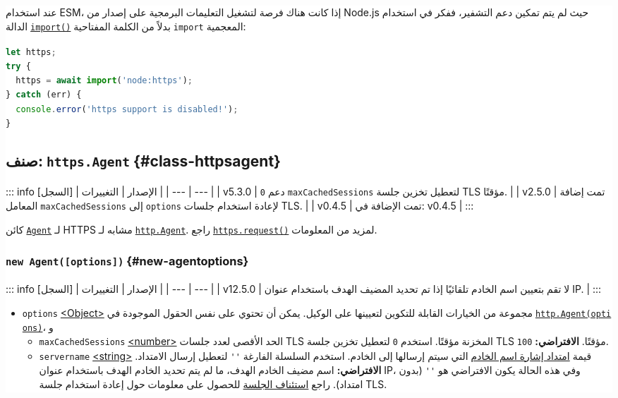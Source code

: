 عند استخدام ESM، إذا كانت هناك فرصة لتشغيل التعليمات البرمجية على إصدار من Node.js حيث لم يتم تمكين دعم التشفير، ففكر في استخدام الدالة [`import()`](https://developer.mozilla.org/en-US/docs/Web/JavaScript/Reference/Operators/import) بدلاً من الكلمة المفتاحية `import` المعجمية:

```js [ESM]
let https;
try {
  https = await import('node:https');
} catch (err) {
  console.error('https support is disabled!');
}
```
## صنف: `https.Agent` {#class-httpsagent}


::: info [السجل]
| الإصدار | التغييرات |
| --- | --- |
| v5.3.0 | دعم `0` `maxCachedSessions` لتعطيل تخزين جلسة TLS مؤقتًا. |
| v2.5.0 | تمت إضافة المعامل `maxCachedSessions` إلى `options` لإعادة استخدام جلسات TLS. |
| v0.4.5 | تمت الإضافة في: v0.4.5 |
:::

كائن [`Agent`](/ar/nodejs/api/https#class-httpsagent) لـ HTTPS مشابه لـ [`http.Agent`](/ar/nodejs/api/http#class-httpagent). راجع [`https.request()`](/ar/nodejs/api/https#httpsrequestoptions-callback) لمزيد من المعلومات.

### `new Agent([options])` {#new-agentoptions}


::: info [السجل]
| الإصدار | التغييرات |
| --- | --- |
| v12.5.0 | لا تقم بتعيين اسم الخادم تلقائيًا إذا تم تحديد المضيف الهدف باستخدام عنوان IP. |
:::

- `options` [\<Object\>](https://developer.mozilla.org/en-US/docs/Web/JavaScript/Reference/Global_Objects/Object) مجموعة من الخيارات القابلة للتكوين لتعيينها على الوكيل. يمكن أن تحتوي على نفس الحقول الموجودة في [`http.Agent(options)`](/ar/nodejs/api/http#new-agentoptions)، و 
    -  `maxCachedSessions` [\<number\>](https://developer.mozilla.org/en-US/docs/Web/JavaScript/Data_structures#Number_type) الحد الأقصى لعدد جلسات TLS المخزنة مؤقتًا. استخدم `0` لتعطيل تخزين جلسة TLS مؤقتًا. **الافتراضي:** `100`. 
    -  `servername` [\<string\>](https://developer.mozilla.org/en-US/docs/Web/JavaScript/Data_structures#String_type) قيمة [امتداد إشارة اسم الخادم](https://en.wikipedia.org/wiki/Server_Name_Indication) التي سيتم إرسالها إلى الخادم. استخدم السلسلة الفارغة `''` لتعطيل إرسال الامتداد. **الافتراضي:** اسم مضيف الخادم الهدف، ما لم يتم تحديد الخادم الهدف باستخدام عنوان IP، وفي هذه الحالة يكون الافتراضي هو `''` (بدون امتداد). راجع [استئناف الجلسة](/ar/nodejs/api/tls#session-resumption) للحصول على معلومات حول إعادة استخدام جلسة TLS. 
  
 

